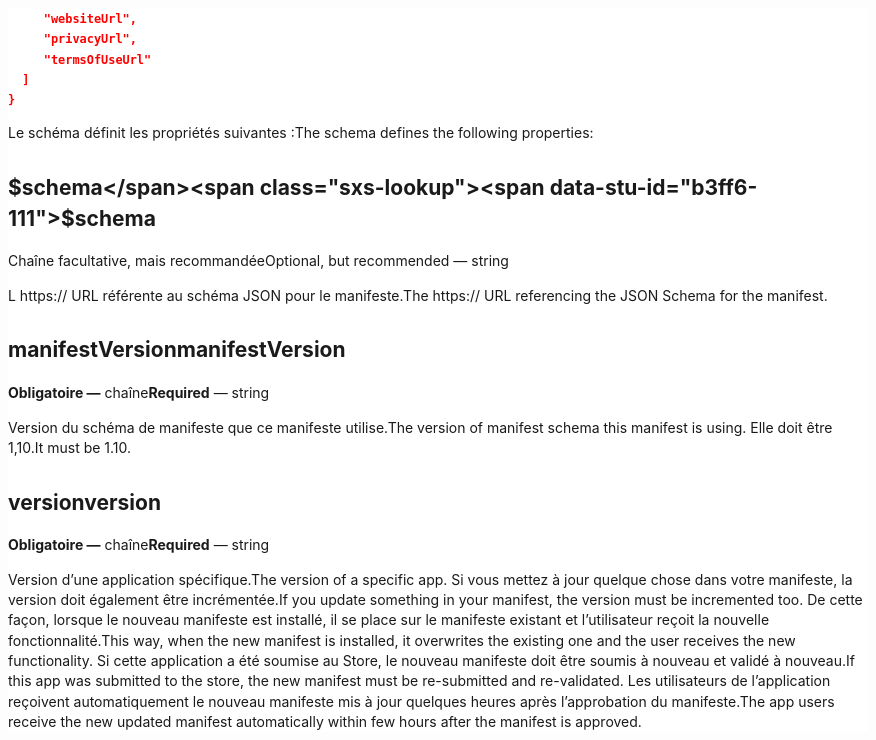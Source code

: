 ```json
     "websiteUrl",
     "privacyUrl",
     "termsOfUseUrl"        
  ]              
}
```

<span data-ttu-id="b3ff6-110">Le schéma définit les propriétés suivantes :</span><span class="sxs-lookup"><span data-stu-id="b3ff6-110">The schema defines the following properties:</span></span>

## <a name="schema"></a><span data-ttu-id="b3ff6-111">$schema</span><span class="sxs-lookup"><span data-stu-id="b3ff6-111">$schema</span></span>

<span data-ttu-id="b3ff6-112">Chaîne facultative, mais recommandée</span><span class="sxs-lookup"><span data-stu-id="b3ff6-112">Optional, but recommended — string</span></span>

<span data-ttu-id="b3ff6-113">L https:// URL référente au schéma JSON pour le manifeste.</span><span class="sxs-lookup"><span data-stu-id="b3ff6-113">The https:// URL referencing the JSON Schema for the manifest.</span></span>

## <a name="manifestversion"></a><span data-ttu-id="b3ff6-114">manifestVersion</span><span class="sxs-lookup"><span data-stu-id="b3ff6-114">manifestVersion</span></span>

<span data-ttu-id="b3ff6-115">**Obligatoire —** chaîne</span><span class="sxs-lookup"><span data-stu-id="b3ff6-115">**Required** — string</span></span>

<span data-ttu-id="b3ff6-116">Version du schéma de manifeste que ce manifeste utilise.</span><span class="sxs-lookup"><span data-stu-id="b3ff6-116">The version of manifest schema this manifest is using.</span></span> <span data-ttu-id="b3ff6-117">Elle doit être 1,10.</span><span class="sxs-lookup"><span data-stu-id="b3ff6-117">It must be 1.10.</span></span>

## <a name="version"></a><span data-ttu-id="b3ff6-118">version</span><span class="sxs-lookup"><span data-stu-id="b3ff6-118">version</span></span>

<span data-ttu-id="b3ff6-119">**Obligatoire —** chaîne</span><span class="sxs-lookup"><span data-stu-id="b3ff6-119">**Required** — string</span></span>

<span data-ttu-id="b3ff6-120">Version d’une application spécifique.</span><span class="sxs-lookup"><span data-stu-id="b3ff6-120">The version of a specific app.</span></span> <span data-ttu-id="b3ff6-121">Si vous mettez à jour quelque chose dans votre manifeste, la version doit également être incrémentée.</span><span class="sxs-lookup"><span data-stu-id="b3ff6-121">If you update something in your manifest, the version must be incremented too.</span></span> <span data-ttu-id="b3ff6-122">De cette façon, lorsque le nouveau manifeste est installé, il se place sur le manifeste existant et l’utilisateur reçoit la nouvelle fonctionnalité.</span><span class="sxs-lookup"><span data-stu-id="b3ff6-122">This way, when the new manifest is installed, it overwrites the existing one and the user receives the new functionality.</span></span> <span data-ttu-id="b3ff6-123">Si cette application a été soumise au Store, le nouveau manifeste doit être soumis à nouveau et validé à nouveau.</span><span class="sxs-lookup"><span data-stu-id="b3ff6-123">If this app was submitted to the store, the new manifest must be re-submitted and re-validated.</span></span> <span data-ttu-id="b3ff6-124">Les utilisateurs de l’application reçoivent automatiquement le nouveau manifeste mis à jour quelques heures après l’approbation du manifeste.</span><span class="sxs-lookup"><span data-stu-id="b3ff6-124">The app users receive the new updated manifest automatically within few hours after the manifest is approved.</span></span>
